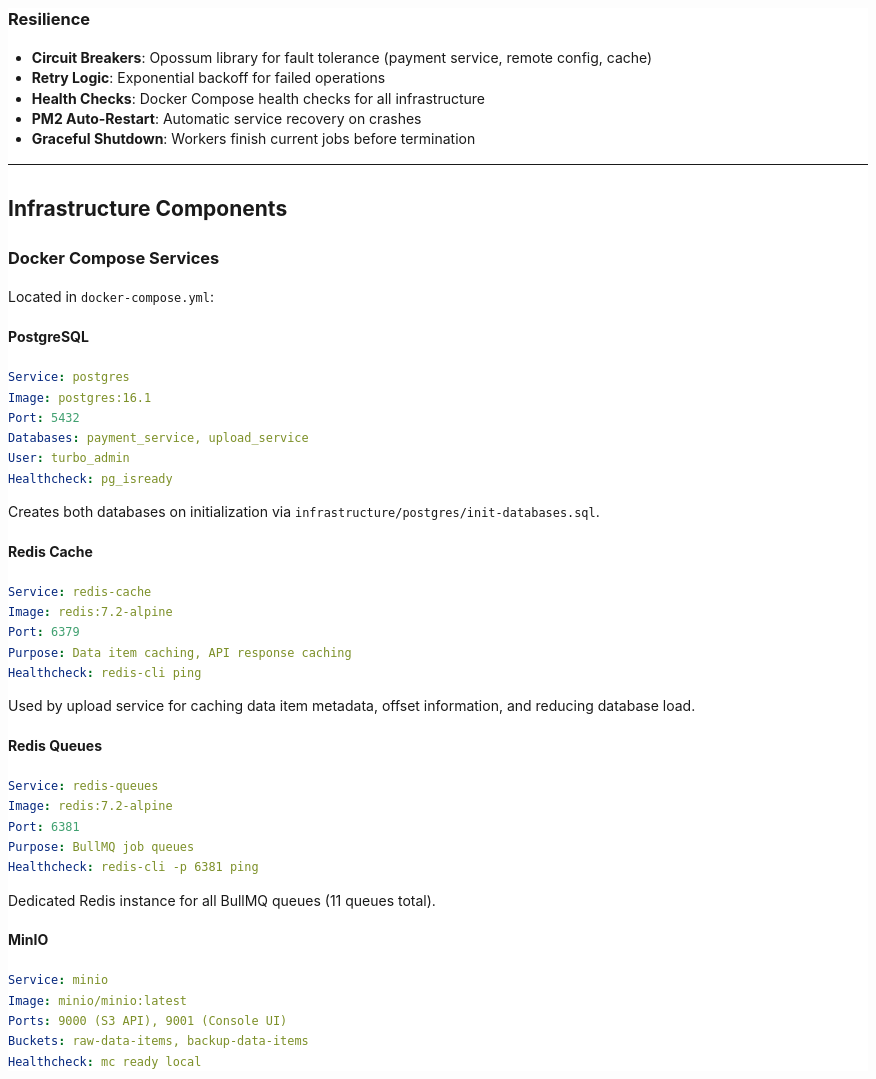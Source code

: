 ### Resilience

- **Circuit Breakers**: Opossum library for fault tolerance (payment service, remote config, cache)
- **Retry Logic**: Exponential backoff for failed operations
- **Health Checks**: Docker Compose health checks for all infrastructure
- **PM2 Auto-Restart**: Automatic service recovery on crashes
- **Graceful Shutdown**: Workers finish current jobs before termination

---

## Infrastructure Components

### Docker Compose Services

Located in `docker-compose.yml`:

#### PostgreSQL
```yaml
Service: postgres
Image: postgres:16.1
Port: 5432
Databases: payment_service, upload_service
User: turbo_admin
Healthcheck: pg_isready
```

Creates both databases on initialization via `infrastructure/postgres/init-databases.sql`.

#### Redis Cache
```yaml
Service: redis-cache
Image: redis:7.2-alpine
Port: 6379
Purpose: Data item caching, API response caching
Healthcheck: redis-cli ping
```

Used by upload service for caching data item metadata, offset information, and reducing database load.

#### Redis Queues
```yaml
Service: redis-queues
Image: redis:7.2-alpine
Port: 6381
Purpose: BullMQ job queues
Healthcheck: redis-cli -p 6381 ping
```

Dedicated Redis instance for all BullMQ queues (11 queues total).

#### MinIO
```yaml
Service: minio
Image: minio/minio:latest
Ports: 9000 (S3 API), 9001 (Console UI)
Buckets: raw-data-items, backup-data-items
Healthcheck: mc ready local
```
